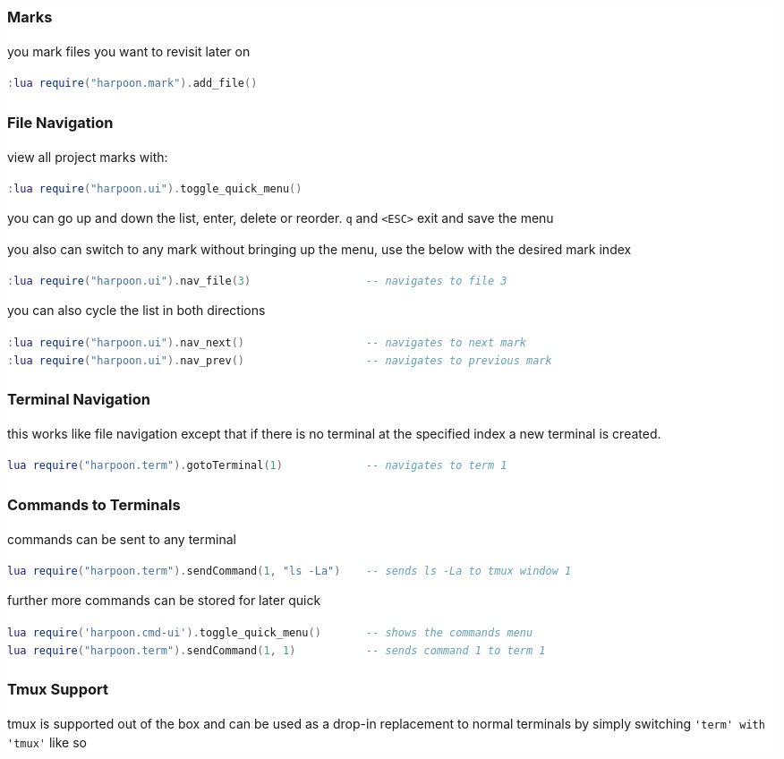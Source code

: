 ### Marks

you mark files you want to revisit later on

```lua
:lua require("harpoon.mark").add_file()
```

### File Navigation

view all project marks with:

```lua
:lua require("harpoon.ui").toggle_quick_menu()
```

you can go up and down the list, enter, delete or reorder. `q` and `<ESC>` exit and save the menu

you also can switch to any mark without bringing up the menu, use the below with the desired mark index

```lua
:lua require("harpoon.ui").nav_file(3)                  -- navigates to file 3
```

you can also cycle the list in both directions

```lua
:lua require("harpoon.ui").nav_next()                   -- navigates to next mark
:lua require("harpoon.ui").nav_prev()                   -- navigates to previous mark
```

### Terminal Navigation

this works like file navigation except that if there is no terminal at the specified index
a new terminal is created.

```lua
lua require("harpoon.term").gotoTerminal(1)             -- navigates to term 1
```

### Commands to Terminals

commands can be sent to any terminal

```lua
lua require("harpoon.term").sendCommand(1, "ls -La")    -- sends ls -La to tmux window 1
```

further more commands can be stored for later quick

```lua
lua require('harpoon.cmd-ui').toggle_quick_menu()       -- shows the commands menu
lua require("harpoon.term").sendCommand(1, 1)           -- sends command 1 to term 1
```

### Tmux Support

tmux is supported out of the box and can be used as a drop-in replacement to normal terminals
by simply switching `'term' with 'tmux'` like so
